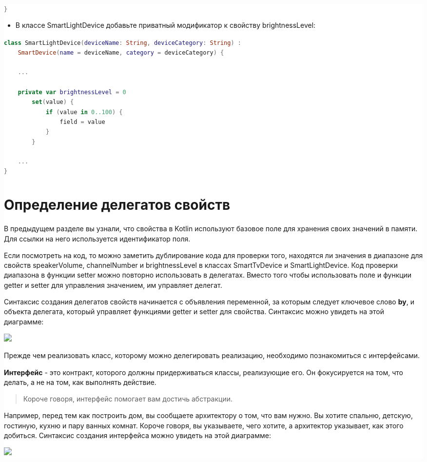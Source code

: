 ```kt
}
```

- В классе SmartLightDevice добавьте приватный модификатор к свойству brightnessLevel:


```kt
class SmartLightDevice(deviceName: String, deviceCategory: String) :
    SmartDevice(name = deviceName, category = deviceCategory) {

    ...

    private var brightnessLevel = 0
        set(value) {
            if (value in 0..100) {
                field = value
            }
        }

    ...
}
```

# Определение делегатов свойств

В предыдущем разделе вы узнали, что свойства в Kotlin используют базовое поле для хранения своих значений в памяти. Для ссылки на него используется идентификатор поля.

Если посмотреть на код, то можно заметить дублирование кода для проверки того, находятся ли значения в диапазоне для свойств speakerVolume, channelNumber и brightnessLevel в классах SmartTvDevice и SmartLightDevice. Код проверки диапазона в функции setter можно повторно использовать в делегатах. Вместо того чтобы использовать поле и функции getter и setter для управления значением, им управляет делегат.

Синтаксис создания делегатов свойств начинается с объявления переменной, за которым следует ключевое слово **by**, и объекта делегата, который управляет функциями getter и setter для свойства. Синтаксис можно увидеть на этой диаграмме:

![](https://developer.android.com/static/codelabs/basic-android-kotlin-compose-classes-and-objects/img/928547ad52768115_856.png)

Прежде чем реализовать класс, которому можно делегировать реализацию, необходимо познакомиться с интерфейсами. 

**Интерфейс** - это контракт, которого должны придерживаться классы, реализующие его. Он фокусируется на том, что делать, а не на том, как выполнять действие. 

> Короче говоря, интерфейс помогает вам достичь абстракции.

Например, перед тем как построить дом, вы сообщаете архитектору о том, что вам нужно. Вы хотите спальню, детскую, гостиную, кухню и пару ванных комнат. Короче говоря, вы указываете, чего хотите, а архитектор указывает, как этого добиться. Синтаксис создания интерфейса можно увидеть на этой диаграмме:

![](https://developer.android.com/static/codelabs/basic-android-kotlin-compose-classes-and-objects/img/bfe3fd1cd8c45b2a_856.png)
